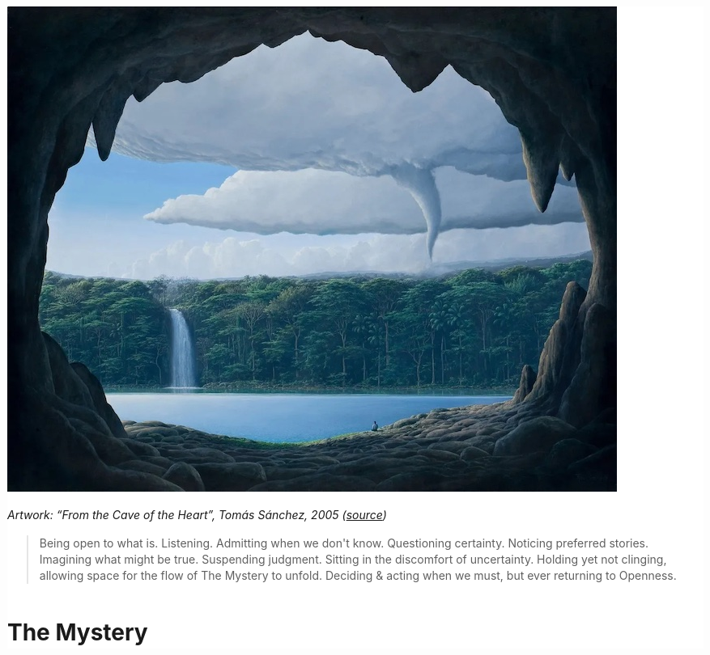 ![Artwork: “From the Cave of the Heart”, Tomás Sánchez, 2005](../images/from_the_cave_of_the_hear-tomas_sanchez-600px.jpg)

*Artwork: “From the Cave of the Heart”, Tomás Sánchez, 2005 ([source](https://www.mutualart.com/Artwork/From-the-Cave-of-the-Heart/B7CF0593B425185D))*

> Being open to what is. Listening. Admitting when we don't know. Questioning 
> certainty. Noticing preferred stories. Imagining what might be true. 
> Suspending judgment. Sitting in the discomfort of uncertainty. Holding yet not
> clinging, allowing space for the flow of The Mystery to unfold. Deciding & 
> acting when we must, but ever returning to Openness.

# The Mystery